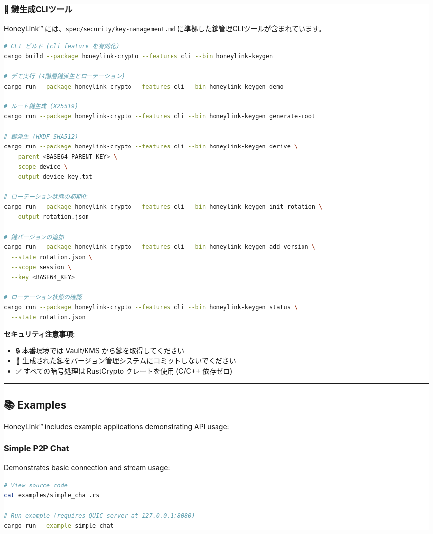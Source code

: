 ### 🔑 鍵生成CLIツール

HoneyLink™ には、`spec/security/key-management.md` に準拠した鍵管理CLIツールが含まれています。

```bash
# CLI ビルド (cli feature を有効化)
cargo build --package honeylink-crypto --features cli --bin honeylink-keygen

# デモ実行 (4階層鍵派生とローテーション)
cargo run --package honeylink-crypto --features cli --bin honeylink-keygen demo

# ルート鍵生成 (X25519)
cargo run --package honeylink-crypto --features cli --bin honeylink-keygen generate-root

# 鍵派生 (HKDF-SHA512)
cargo run --package honeylink-crypto --features cli --bin honeylink-keygen derive \
  --parent <BASE64_PARENT_KEY> \
  --scope device \
  --output device_key.txt

# ローテーション状態の初期化
cargo run --package honeylink-crypto --features cli --bin honeylink-keygen init-rotation \
  --output rotation.json

# 鍵バージョンの追加
cargo run --package honeylink-crypto --features cli --bin honeylink-keygen add-version \
  --state rotation.json \
  --scope session \
  --key <BASE64_KEY>

# ローテーション状態の確認
cargo run --package honeylink-crypto --features cli --bin honeylink-keygen status \
  --state rotation.json
```

**セキュリティ注意事項**:
- 🔒 本番環境では Vault/KMS から鍵を取得してください
- 🚫 生成された鍵をバージョン管理システムにコミットしないでください
- ✅ すべての暗号処理は RustCrypto クレートを使用 (C/C++ 依存ゼロ)

---

## 📚 Examples

HoneyLink™ includes example applications demonstrating API usage:

### Simple P2P Chat

Demonstrates basic connection and stream usage:

```bash
# View source code
cat examples/simple_chat.rs

# Run example (requires QUIC server at 127.0.0.1:8080)
cargo run --example simple_chat
```
